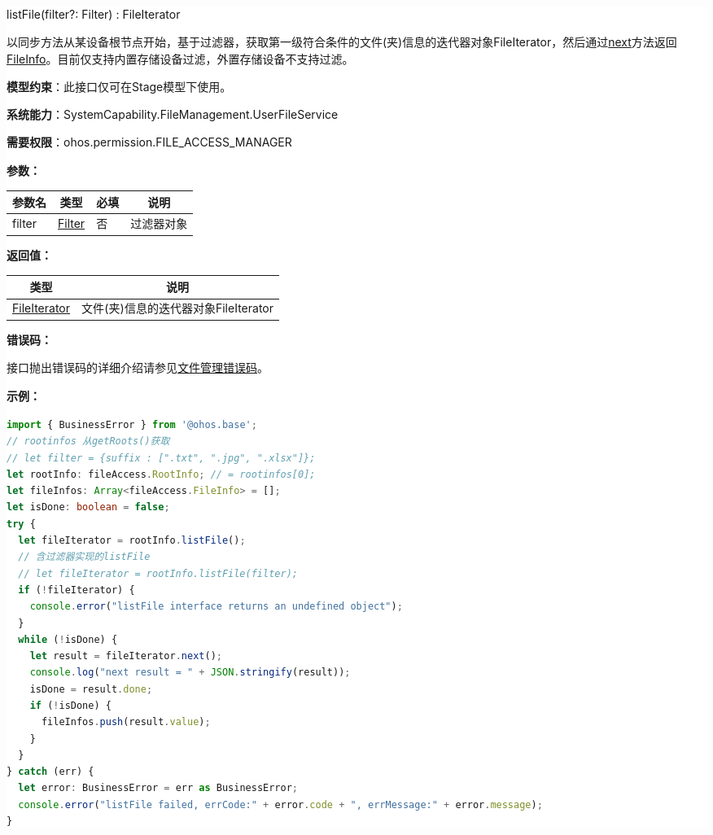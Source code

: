 listFile(filter?: Filter) : FileIterator

以同步方法从某设备根节点开始，基于过滤器，获取第一级符合条件的文件(夹)信息的迭代器对象FileIterator，然后通过[next](#next)方法返回[FileInfo](#fileinfo)。目前仅支持内置存储设备过滤，外置存储设备不支持过滤。

**模型约束**：此接口仅可在Stage模型下使用。

**系统能力**：SystemCapability.FileManagement.UserFileService

**需要权限**：ohos.permission.FILE_ACCESS_MANAGER

**参数：**

  | 参数名 | 类型 | 必填 | 说明 |
  | --- | --- | -- | -- |
  | filter | [Filter](js-apis-file-fs.md#filter) | 否 | 过滤器对象  |

**返回值：**

  | 类型 | 说明 |
  | --- | -- |
  | [FileIterator](#fileiterator) | 文件(夹)信息的迭代器对象FileIterator |

**错误码：**

接口抛出错误码的详细介绍请参见[文件管理错误码](../errorcodes/errorcode-filemanagement.md)。

**示例：**

  ```ts
  import { BusinessError } from '@ohos.base';
  // rootinfos 从getRoots()获取
  // let filter = {suffix : [".txt", ".jpg", ".xlsx"]};
  let rootInfo: fileAccess.RootInfo; // = rootinfos[0];
  let fileInfos: Array<fileAccess.FileInfo> = [];
  let isDone: boolean = false;
  try {
    let fileIterator = rootInfo.listFile();
    // 含过滤器实现的listFile
    // let fileIterator = rootInfo.listFile(filter);
    if (!fileIterator) {
      console.error("listFile interface returns an undefined object");
    }
    while (!isDone) {
      let result = fileIterator.next();
      console.log("next result = " + JSON.stringify(result));
      isDone = result.done;
      if (!isDone) {
        fileInfos.push(result.value);
      }
    }
  } catch (err) {
    let error: BusinessError = err as BusinessError;
    console.error("listFile failed, errCode:" + error.code + ", errMessage:" + error.message);
  }
  ```

